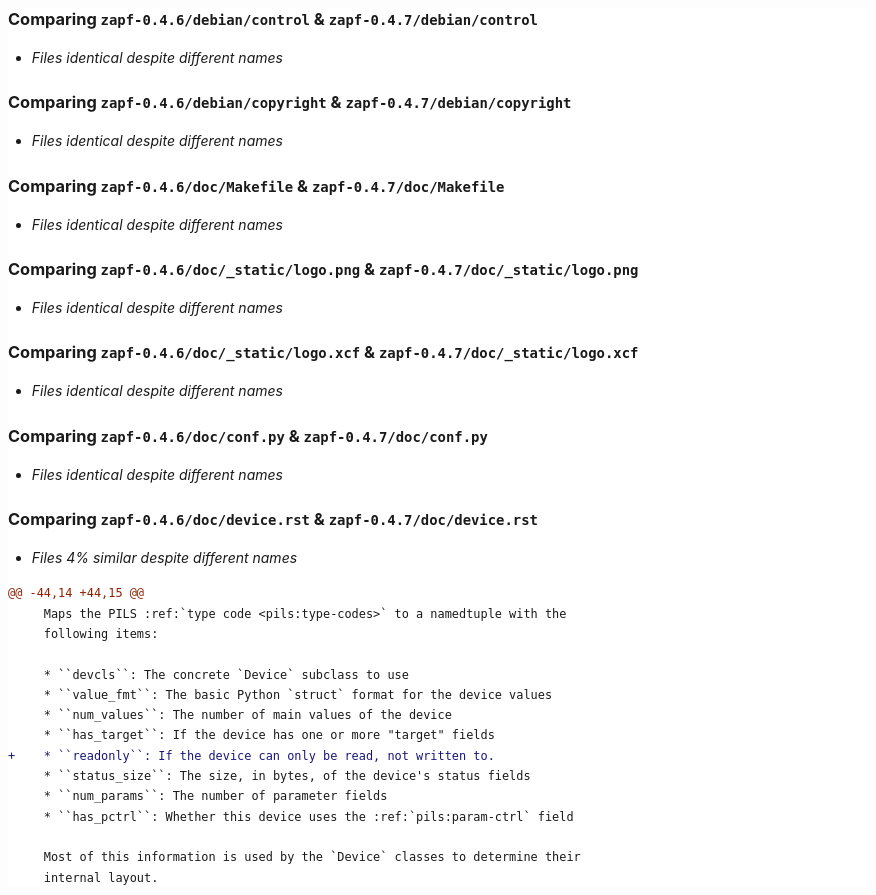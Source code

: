 ### Comparing `zapf-0.4.6/debian/control` & `zapf-0.4.7/debian/control`

 * *Files identical despite different names*

### Comparing `zapf-0.4.6/debian/copyright` & `zapf-0.4.7/debian/copyright`

 * *Files identical despite different names*

### Comparing `zapf-0.4.6/doc/Makefile` & `zapf-0.4.7/doc/Makefile`

 * *Files identical despite different names*

### Comparing `zapf-0.4.6/doc/_static/logo.png` & `zapf-0.4.7/doc/_static/logo.png`

 * *Files identical despite different names*

### Comparing `zapf-0.4.6/doc/_static/logo.xcf` & `zapf-0.4.7/doc/_static/logo.xcf`

 * *Files identical despite different names*

### Comparing `zapf-0.4.6/doc/conf.py` & `zapf-0.4.7/doc/conf.py`

 * *Files identical despite different names*

### Comparing `zapf-0.4.6/doc/device.rst` & `zapf-0.4.7/doc/device.rst`

 * *Files 4% similar despite different names*

```diff
@@ -44,14 +44,15 @@
     Maps the PILS :ref:`type code <pils:type-codes>` to a namedtuple with the
     following items:
 
     * ``devcls``: The concrete `Device` subclass to use
     * ``value_fmt``: The basic Python `struct` format for the device values
     * ``num_values``: The number of main values of the device
     * ``has_target``: If the device has one or more "target" fields
+    * ``readonly``: If the device can only be read, not written to.
     * ``status_size``: The size, in bytes, of the device's status fields
     * ``num_params``: The number of parameter fields
     * ``has_pctrl``: Whether this device uses the :ref:`pils:param-ctrl` field
 
     Most of this information is used by the `Device` classes to determine their
     internal layout.
```
